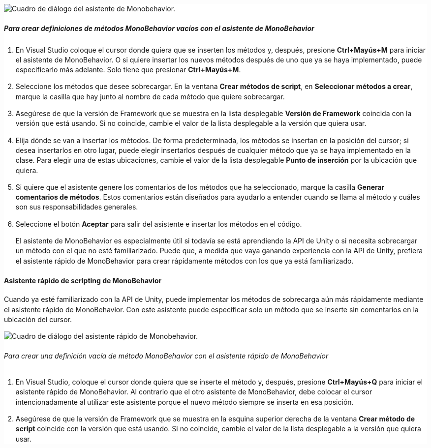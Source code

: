  ![Cuadro de diálogo del asistente de Monobehavior.](../cross-platform/media/vstu-monobehavior-wizard-full.png "vstu_monobehavior_wizard_full")  
  
##### <a name="to-create-empty-monobehavior-method-definitions-by-using-the-monobehavior-wizard"></a>Para crear definiciones de métodos MonoBehavior vacíos con el asistente de MonoBehavior  
  
1. En Visual Studio coloque el cursor donde quiera que se inserten los métodos y, después, presione **Ctrl+Mayús+M** para iniciar el asistente de MonoBehavior. O si quiere insertar los nuevos métodos después de uno que ya se haya implementado, puede especificarlo más adelante. Solo tiene que presionar **Ctrl+Mayús+M**.  
  
2. Seleccione los métodos que desee sobrecargar. En la ventana **Crear métodos de script**, en **Seleccionar métodos a crear**, marque la casilla que hay junto al nombre de cada método que quiere sobrecargar.  
  
3. Asegúrese de que la versión de Framework que se muestra en la lista desplegable **Versión de Framework** coincida con la versión que está usando. Si no coincide, cambie el valor de la lista desplegable a la versión que quiera usar.  
  
4. Elija dónde se van a insertar los métodos. De forma predeterminada, los métodos se insertan en la posición del cursor; si desea insertarlos en otro lugar, puede elegir insertarlos después de cualquier método que ya se haya implementado en la clase. Para elegir una de estas ubicaciones, cambie el valor de la lista desplegable **Punto de inserción** por la ubicación que quiera.  
  
5. Si quiere que el asistente genere los comentarios de los métodos que ha seleccionado, marque la casilla **Generar comentarios de métodos**. Estos comentarios están diseñados para ayudarlo a entender cuando se llama al método y cuáles son sus responsabilidades generales.  
  
6. Seleccione el botón **Aceptar** para salir del asistente e insertar los métodos en el código.  
  
   El asistente de MonoBehavior es especialmente útil si todavía se está aprendiendo la API de Unity o si necesita sobrecargar un método con el que no esté familiarizado. Puede que, a medida que vaya ganando experiencia con la API de Unity, prefiera el asistente rápido de MonoBehavior para crear rápidamente métodos con los que ya está familiarizado.  
  
#### <a name="quick-monobehavior-scripting-wizard"></a>Asistente rápido de scripting de MonoBehavior  
 Cuando ya esté familiarizado con la API de Unity, puede implementar los métodos de sobrecarga aún más rápidamente mediante el asistente rápido de MonoBehavior. Con este asistente puede especificar solo un método que se inserte sin comentarios en la ubicación del cursor.  
  
 ![Cuadro de diálogo del asistente rápido de Monobehavior.](../cross-platform/media/vstu-monobehavior-wizard-quick.png "vstu_monobehavior_wizard_quick")  
  
###### <a name="to-create-an-empty-monobehavior-method-definition-by-using-the-quick-monobehavior-wizard"></a>Para crear una definición vacía de método MonoBehavior con el asistente rápido de MonoBehavior  
  
1. En Visual Studio, coloque el cursor donde quiera que se inserte el método y, después, presione **Ctrl+Mayús+Q** para iniciar el asistente rápido de MonoBehavior. Al contrario que el otro asistente de MonoBehavior, debe colocar el cursor intencionadamente al utilizar este asistente porque el nuevo método siempre se inserta en esa posición.  
  
2. Asegúrese de que la versión de Framework que se muestra en la esquina superior derecha de la ventana **Crear método de script** coincide con la versión que está usando. Si no coincide, cambie el valor de la lista desplegable a la versión que quiera usar.  
  